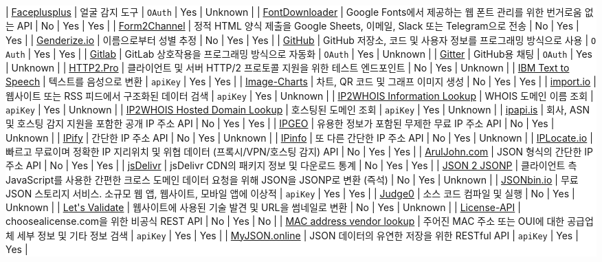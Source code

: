 |                            [Faceplusplus](https://www.faceplusplus.com/)                            | 얼굴 감지 도구                                                                          |     `OAuth`     |  Yes  | Unknown |
|                          [FontDownloader](https://fontdownloader.org/#API)                          | Google Fonts에서 제공하는 웹 폰트 관리를 위한 번거로움 없는 API                         |       No        |  Yes  |   Yes   |
|                              [Form2Channel](https://form2channel.com/)                              | 정적 HTML 양식 제출을 Google Sheets, 이메일, Slack 또는 Telegram으로 전송              |       No        |  Yes  |   Yes   |
|                                [Genderize.io](https://genderize.io)                                 | 이름으로부터 성별 추정                                                                  |       No        |  Yes  |   Yes   |
|                             [GitHub](https://developer.github.com/v3/)                              | GitHub 저장소, 코드 및 사용자 정보를 프로그래밍 방식으로 사용                           |     `OAuth`     |  Yes  |   Yes   |
|                              [Gitlab](https://docs.gitlab.com/ee/api/)                              | GitLab 상호작용을 프로그래밍 방식으로 자동화                                            |     `OAuth`     |  Yes  | Unknown |
|                             [Gitter](https://github.com/gitterHQ/docs)                              | GitHub용 채팅                                                                          |     `OAuth`     |  Yes  | Unknown |
|                               [HTTP2.Pro](https://http2.pro/doc/api)                                | 클라이언트 및 서버 HTTP/2 프로토콜 지원을 위한 테스트 엔드포인트                       |       No        |  Yes  | Unknown |
| [IBM Text to Speech](https://console.bluemix.net/docs/services/text-to-speech/getting-started.html) | 텍스트를 음성으로 변환                                                                  |    `apiKey`     |  Yes  |   Yes   |
|                            [Image-Charts](https://www.image-charts.com/)                            | 차트, QR 코드 및 그래프 이미지 생성                                                     |       No        |  Yes  |   Yes   |
|                               [import.io](http://api.docs.import.io/)                               | 웹사이트 또는 RSS 피드에서 구조화된 데이터 검색                                         |    `apiKey`     |  Yes  | Unknown |
|                       [IP2WHOIS Information Lookup](https://www.ip2whois.com)                       | WHOIS 도메인 이름 조회                                                                  |    `apiKey`     |  Yes  | Unknown |
|                      [IP2WHOIS Hosted Domain Lookup](https://www.ip2whois.com)                      | 호스팅된 도메인 조회                                                                    |    `apiKey`     |  Yes  | Unknown |
|                            [ipapi.is](https://ipapi.is/developers.html)                             | 회사, ASN 및 호스팅 감지 지원을 포함한 공개 IP 주소 API                                 |       No        |  Yes  |   Yes   |
|                    [IPGEO](https://api.techniknews.net/ipgeo/[IP-Adress/Domain])                    | 유용한 정보가 포함된 무제한 무료 IP 주소 API                                           |       No        |  Yes  | Unknown |
|                                   [IPify](https://www.ipify.org/)                                   | 간단한 IP 주소 API                                                                     |       No        |  Yes  | Unknown |
|                               [IPinfo](https://ipinfo.io/developers)                                | 또 다른 간단한 IP 주소 API                                                             |       No        |  Yes  | Unknown |
|                             [IPLocate.io](https://www.iplocate.io/docs)                             | 빠르고 무료이며 정확한 IP 지리위치 및 위협 데이터 (프록시/VPN/호스팅 감지) API          |       No        |  Yes  |   Yes   |
|                          [ArulJohn.com](https://api.aruljohn.com/ip/json)                           | JSON 형식의 간단한 IP 주소 API                                                          |       No        |  Yes  |   Yes   |
|                      [jsDelivr](https://github.com/jsdelivr/data.jsdelivr.com)                      | jsDelivr CDN의 패키지 정보 및 다운로드 통계                                             |       No        |  Yes  |   Yes   |
|                               [JSON 2 JSONP](https://json2jsonp.com/)                               | 클라이언트 측 JavaScript를 사용한 간편한 크로스 도메인 데이터 요청을 위해 JSON을 JSONP로 변환 (즉석) |       No        |  Yes  | Unknown |
|                                  [JSONbin.io](https://jsonbin.io)                                   | 무료 JSON 스토리지 서비스. 소규모 웹 앱, 웹사이트, 모바일 앱에 이상적                  |    `apiKey`     |  Yes  |   Yes   |
|                                  [Judge0](https://api.judge0.com/)                                  | 소스 코드 컴파일 및 실행                                                                |       No        |  Yes  | Unknown |
|                        [Let's Validate](https://github.com/letsvalidate/api)                        | 웹사이트에 사용된 기술 발견 및 URL을 썸네일로 변환                                      |       No        |  Yes  | Unknown |
|           [License-API](https://github.com/cmccandless/license-api/blob/master/README.md)           | choosealicense.com을 위한 비공식 REST API                                               |       No        |  Yes  |   No    |
|                         [MAC address vendor lookup](https://macaddress.io)                          | 주어진 MAC 주소 또는 OUI에 대한 공급업체 세부 정보 및 기타 정보 검색                   |    `apiKey`     |  Yes  |   Yes   |
|                               [MyJSON.online](https://myjson.online)                                | JSON 데이터의 유연한 저장을 위한 RESTful API                                            |    `apiKey`     |  Yes  |   Yes   |